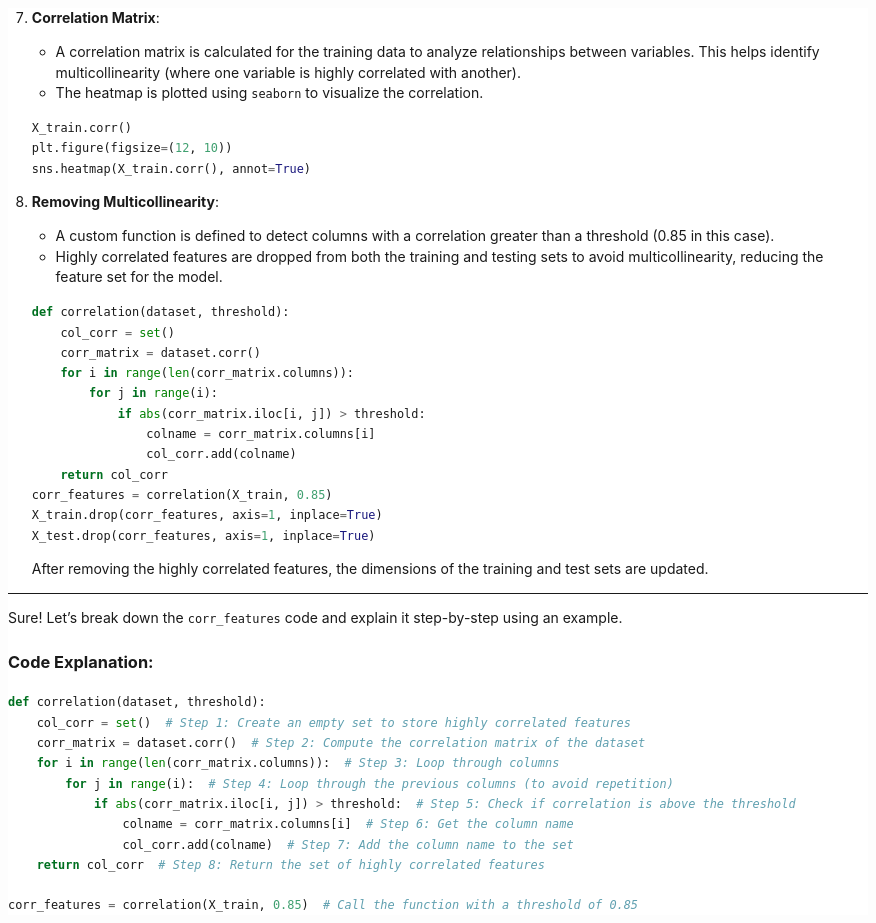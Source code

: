 7. **Correlation Matrix**:
   - A correlation matrix is calculated for the training data to analyze relationships between variables. This helps identify multicollinearity (where one variable is highly correlated with another).
   - The heatmap is plotted using `seaborn` to visualize the correlation.

   ```python
   X_train.corr()
   plt.figure(figsize=(12, 10))
   sns.heatmap(X_train.corr(), annot=True)
   ```

8. **Removing Multicollinearity**:
   - A custom function is defined to detect columns with a correlation greater than a threshold (0.85 in this case).
   - Highly correlated features are dropped from both the training and testing sets to avoid multicollinearity, reducing the feature set for the model.

   ```python
   def correlation(dataset, threshold):
       col_corr = set()
       corr_matrix = dataset.corr()
       for i in range(len(corr_matrix.columns)):
           for j in range(i):
               if abs(corr_matrix.iloc[i, j]) > threshold:
                   colname = corr_matrix.columns[i]
                   col_corr.add(colname)
       return col_corr
   corr_features = correlation(X_train, 0.85)
   X_train.drop(corr_features, axis=1, inplace=True)
   X_test.drop(corr_features, axis=1, inplace=True)
   ```

   After removing the highly correlated features, the dimensions of the training and test sets are updated.

---

Sure! Let’s break down the `corr_features` code and explain it step-by-step using an example.

### Code Explanation:

```python
def correlation(dataset, threshold):
    col_corr = set()  # Step 1: Create an empty set to store highly correlated features
    corr_matrix = dataset.corr()  # Step 2: Compute the correlation matrix of the dataset
    for i in range(len(corr_matrix.columns)):  # Step 3: Loop through columns
        for j in range(i):  # Step 4: Loop through the previous columns (to avoid repetition)
            if abs(corr_matrix.iloc[i, j]) > threshold:  # Step 5: Check if correlation is above the threshold
                colname = corr_matrix.columns[i]  # Step 6: Get the column name
                col_corr.add(colname)  # Step 7: Add the column name to the set
    return col_corr  # Step 8: Return the set of highly correlated features

corr_features = correlation(X_train, 0.85)  # Call the function with a threshold of 0.85
```
